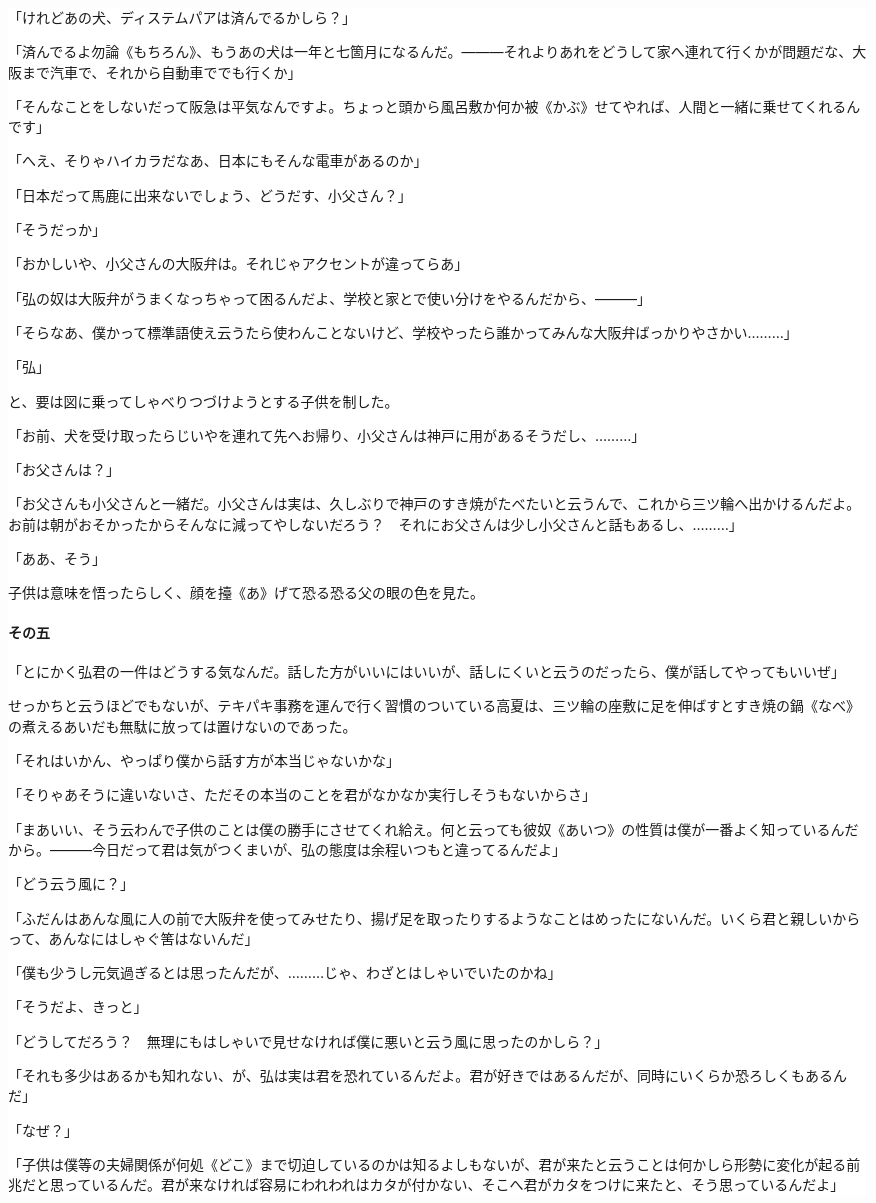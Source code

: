 「けれどあの犬、ディステムパアは済んでるかしら？」

「済んでるよ勿論《もちろん》、もうあの犬は一年と七箇月になるんだ。―――それよりあれをどうして家へ連れて行くかが問題だな、大阪まで汽車で、それから自動車ででも行くか」

「そんなことをしないだって阪急は平気なんですよ。ちょっと頭から風呂敷か何か被《かぶ》せてやれば、人間と一緒に乗せてくれるんです」

「へえ、そりゃハイカラだなあ、日本にもそんな電車があるのか」

「日本だって馬鹿に出来ないでしょう、どうだす、小父さん？」

「そうだっか」

「おかしいや、小父さんの大阪弁は。それじゃアクセントが違ってらあ」

「弘の奴は大阪弁がうまくなっちゃって困るんだよ、学校と家とで使い分けをやるんだから、―――」

「そらなあ、僕かって標準語使え云うたら使わんことないけど、学校やったら誰かってみんな大阪弁ばっかりやさかい………」

「弘」

と、要は図に乗ってしゃべりつづけようとする子供を制した。

「お前、犬を受け取ったらじいやを連れて先へお帰り、小父さんは神戸に用があるそうだし、………」

「お父さんは？」

「お父さんも小父さんと一緒だ。小父さんは実は、久しぶりで神戸のすき焼がたべたいと云うんで、これから三ツ輪へ出かけるんだよ。お前は朝がおそかったからそんなに減ってやしないだろう？　それにお父さんは少し小父さんと話もあるし、………」

「ああ、そう」

子供は意味を悟ったらしく、顔を擡《あ》げて恐る恐る父の眼の色を見た。



#### その五




「とにかく弘君の一件はどうする気なんだ。話した方がいいにはいいが、話しにくいと云うのだったら、僕が話してやってもいいぜ」

せっかちと云うほどでもないが、テキパキ事務を運んで行く習慣のついている高夏は、三ツ輪の座敷に足を伸ばすとすき焼の鍋《なべ》の煮えるあいだも無駄に放っては置けないのであった。

「それはいかん、やっぱり僕から話す方が本当じゃないかな」

「そりゃあそうに違いないさ、ただその本当のことを君がなかなか実行しそうもないからさ」

「まあいい、そう云わんで子供のことは僕の勝手にさせてくれ給え。何と云っても彼奴《あいつ》の性質は僕が一番よく知っているんだから。―――今日だって君は気がつくまいが、弘の態度は余程いつもと違ってるんだよ」

「どう云う風に？」

「ふだんはあんな風に人の前で大阪弁を使ってみせたり、揚げ足を取ったりするようなことはめったにないんだ。いくら君と親しいからって、あんなにはしゃぐ筈はないんだ」

「僕も少うし元気過ぎるとは思ったんだが、………じゃ、わざとはしゃいでいたのかね」

「そうだよ、きっと」

「どうしてだろう？　無理にもはしゃいで見せなければ僕に悪いと云う風に思ったのかしら？」

「それも多少はあるかも知れない、が、弘は実は君を恐れているんだよ。君が好きではあるんだが、同時にいくらか恐ろしくもあるんだ」

「なぜ？」

「子供は僕等の夫婦関係が何処《どこ》まで切迫しているのかは知るよしもないが、君が来たと云うことは何かしら形勢に変化が起る前兆だと思っているんだ。君が来なければ容易にわれわれはカタが付かない、そこへ君がカタをつけに来たと、そう思っているんだよ」
